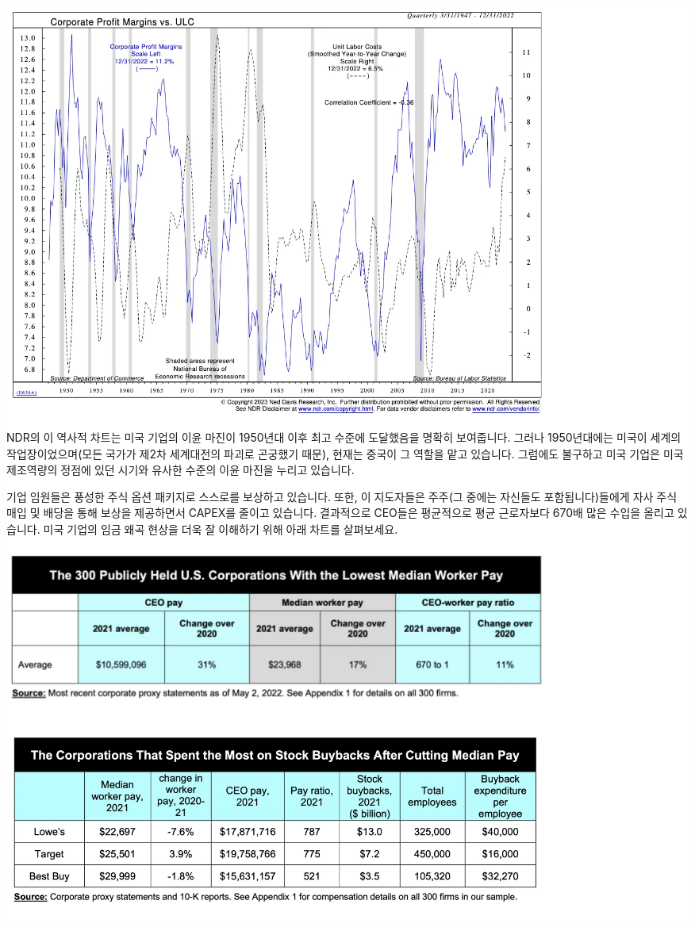 ![Labor vs. Finance](/assets/img/2024-05-05-ExitLiquidity_3.png)



NDR의 이 역사적 차트는 미국 기업의 이윤 마진이 1950년대 이후 최고 수준에 도달했음을 명확히 보여줍니다. 그러나 1950년대에는 미국이 세계의 작업장이었으며(모든 국가가 제2차 세계대전의 파괴로 곤궁했기 때문), 현재는 중국이 그 역할을 맡고 있습니다. 그럼에도 불구하고 미국 기업은 미국 제조역량의 정점에 있던 시기와 유사한 수준의 이윤 마진을 누리고 있습니다.

기업 임원들은 풍성한 주식 옵션 패키지로 스스로를 보상하고 있습니다. 또한, 이 지도자들은 주주(그 중에는 자신들도 포함됩니다)들에게 자사 주식 매입 및 배당을 통해 보상을 제공하면서 CAPEX를 줄이고 있습니다. 결과적으로 CEO들은 평균적으로 평균 근로자보다 670배 많은 수입을 올리고 있습니다. 미국 기업의 임금 왜곡 현상을 더욱 잘 이해하기 위해 아래 차트를 살펴보세요.

![img1](/assets/img/2024-05-05-ExitLiquidity_4.png)

![img2](/assets/img/2024-05-05-ExitLiquidity_5.png)
